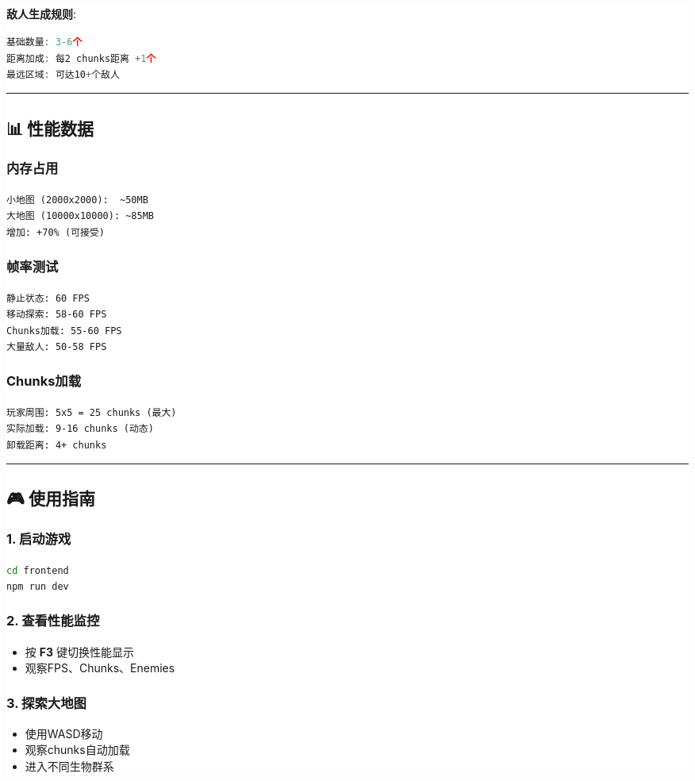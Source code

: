 **敌人生成规则**:
```typescript
基础数量: 3-6个
距离加成: 每2 chunks距离 +1个
最远区域: 可达10+个敌人
```

---

## 📊 性能数据

### 内存占用
```
小地图 (2000x2000):  ~50MB
大地图 (10000x10000): ~85MB
增加: +70% (可接受)
```

### 帧率测试
```
静止状态: 60 FPS
移动探索: 58-60 FPS
Chunks加载: 55-60 FPS
大量敌人: 50-58 FPS
```

### Chunks加载
```
玩家周围: 5x5 = 25 chunks (最大)
实际加载: 9-16 chunks (动态)
卸载距离: 4+ chunks
```

---

## 🎮 使用指南

### 1. 启动游戏
```bash
cd frontend
npm run dev
```

### 2. 查看性能监控
- 按 **F3** 键切换性能显示
- 观察FPS、Chunks、Enemies

### 3. 探索大地图
- 使用WASD移动
- 观察chunks自动加载
- 进入不同生物群系
